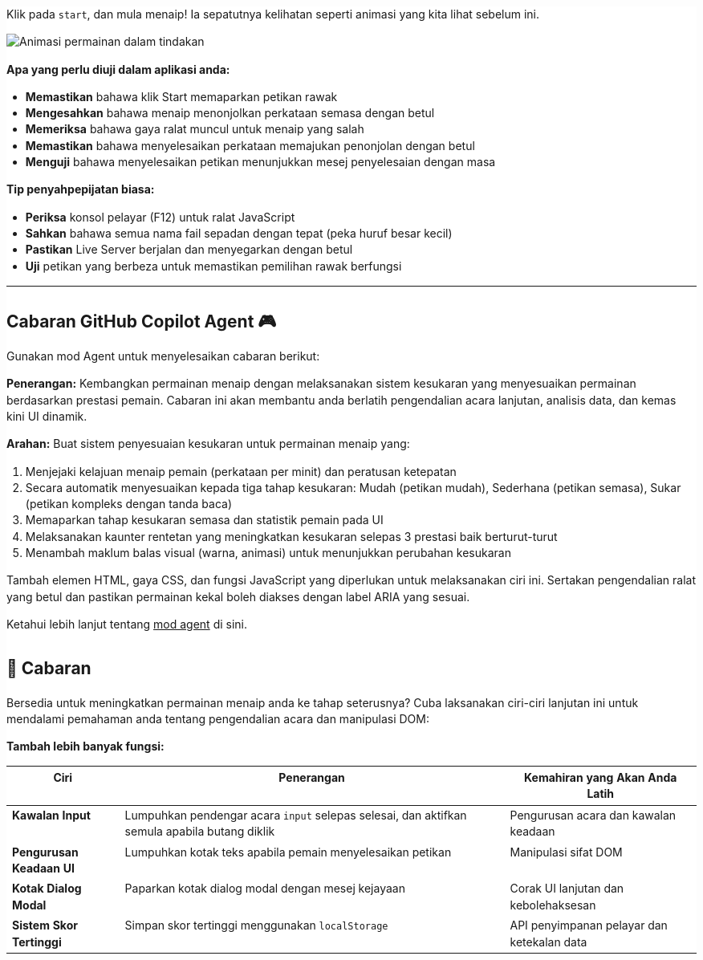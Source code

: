Klik pada `start`, dan mula menaip! Ia sepatutnya kelihatan seperti animasi yang kita lihat sebelum ini.

![Animasi permainan dalam tindakan](../../../../4-typing-game/images/demo.gif)

**Apa yang perlu diuji dalam aplikasi anda:**
- **Memastikan** bahawa klik Start memaparkan petikan rawak
- **Mengesahkan** bahawa menaip menonjolkan perkataan semasa dengan betul
- **Memeriksa** bahawa gaya ralat muncul untuk menaip yang salah
- **Memastikan** bahawa menyelesaikan perkataan memajukan penonjolan dengan betul
- **Menguji** bahawa menyelesaikan petikan menunjukkan mesej penyelesaian dengan masa

**Tip penyahpepijatan biasa:**
- **Periksa** konsol pelayar (F12) untuk ralat JavaScript
- **Sahkan** bahawa semua nama fail sepadan dengan tepat (peka huruf besar kecil)
- **Pastikan** Live Server berjalan dan menyegarkan dengan betul
- **Uji** petikan yang berbeza untuk memastikan pemilihan rawak berfungsi

---

## Cabaran GitHub Copilot Agent 🎮

Gunakan mod Agent untuk menyelesaikan cabaran berikut:

**Penerangan:** Kembangkan permainan menaip dengan melaksanakan sistem kesukaran yang menyesuaikan permainan berdasarkan prestasi pemain. Cabaran ini akan membantu anda berlatih pengendalian acara lanjutan, analisis data, dan kemas kini UI dinamik.

**Arahan:** Buat sistem penyesuaian kesukaran untuk permainan menaip yang:
1. Menjejaki kelajuan menaip pemain (perkataan per minit) dan peratusan ketepatan
2. Secara automatik menyesuaikan kepada tiga tahap kesukaran: Mudah (petikan mudah), Sederhana (petikan semasa), Sukar (petikan kompleks dengan tanda baca)
3. Memaparkan tahap kesukaran semasa dan statistik pemain pada UI
4. Melaksanakan kaunter rentetan yang meningkatkan kesukaran selepas 3 prestasi baik berturut-turut
5. Menambah maklum balas visual (warna, animasi) untuk menunjukkan perubahan kesukaran

Tambah elemen HTML, gaya CSS, dan fungsi JavaScript yang diperlukan untuk melaksanakan ciri ini. Sertakan pengendalian ralat yang betul dan pastikan permainan kekal boleh diakses dengan label ARIA yang sesuai.

Ketahui lebih lanjut tentang [mod agent](https://code.visualstudio.com/blogs/2025/02/24/introducing-copilot-agent-mode) di sini.

## 🚀 Cabaran

Bersedia untuk meningkatkan permainan menaip anda ke tahap seterusnya? Cuba laksanakan ciri-ciri lanjutan ini untuk mendalami pemahaman anda tentang pengendalian acara dan manipulasi DOM:

**Tambah lebih banyak fungsi:**

| Ciri | Penerangan | Kemahiran yang Akan Anda Latih |
|------|------------|-------------------------------|
| **Kawalan Input** | Lumpuhkan pendengar acara `input` selepas selesai, dan aktifkan semula apabila butang diklik | Pengurusan acara dan kawalan keadaan |
| **Pengurusan Keadaan UI** | Lumpuhkan kotak teks apabila pemain menyelesaikan petikan | Manipulasi sifat DOM |
| **Kotak Dialog Modal** | Paparkan kotak dialog modal dengan mesej kejayaan | Corak UI lanjutan dan kebolehaksesan |
| **Sistem Skor Tertinggi** | Simpan skor tertinggi menggunakan `localStorage` | API penyimpanan pelayar dan ketekalan data |

